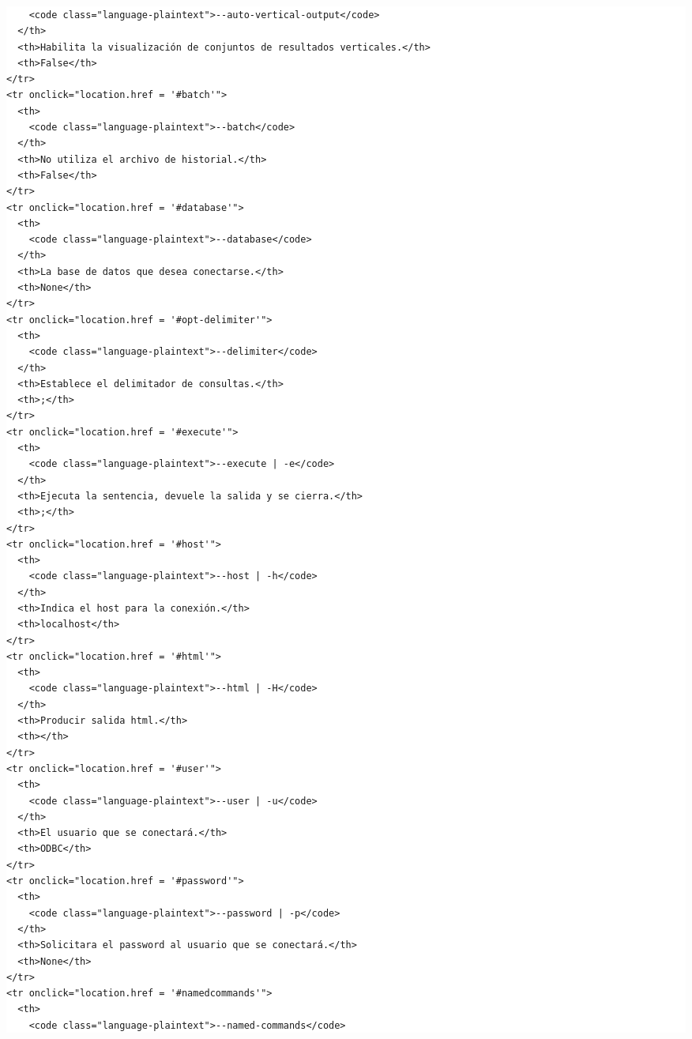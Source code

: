         <code class="language-plaintext">--auto-vertical-output</code>
      </th>
      <th>Habilita la visualización de conjuntos de resultados verticales.</th>
      <th>False</th>
    </tr>
    <tr onclick="location.href = '#batch'">
      <th>
        <code class="language-plaintext">--batch</code>
      </th>
      <th>No utiliza el archivo de historial.</th>
      <th>False</th>
    </tr>
    <tr onclick="location.href = '#database'">
      <th>
        <code class="language-plaintext">--database</code>
      </th>
      <th>La base de datos que desea conectarse.</th>
      <th>None</th>
    </tr>
    <tr onclick="location.href = '#opt-delimiter'">
      <th>
        <code class="language-plaintext">--delimiter</code>
      </th>
      <th>Establece el delimitador de consultas.</th>
      <th>;</th>
    </tr>
    <tr onclick="location.href = '#execute'">
      <th>
        <code class="language-plaintext">--execute | -e</code>
      </th>
      <th>Ejecuta la sentencia, devuele la salida y se cierra.</th>
      <th>;</th>
    </tr>
    <tr onclick="location.href = '#host'">
      <th>
        <code class="language-plaintext">--host | -h</code>
      </th>
      <th>Indica el host para la conexión.</th>
      <th>localhost</th>
    </tr>
    <tr onclick="location.href = '#html'">
      <th>
        <code class="language-plaintext">--html | -H</code>
      </th>
      <th>Producir salida html.</th>
      <th></th>
    </tr>
    <tr onclick="location.href = '#user'">
      <th>
        <code class="language-plaintext">--user | -u</code>
      </th>
      <th>El usuario que se conectará.</th>
      <th>ODBC</th>
    </tr>
    <tr onclick="location.href = '#password'">
      <th>
        <code class="language-plaintext">--password | -p</code>
      </th>
      <th>Solicitara el password al usuario que se conectará.</th>
      <th>None</th>
    </tr>
    <tr onclick="location.href = '#namedcommands'">
      <th>
        <code class="language-plaintext">--named-commands</code>